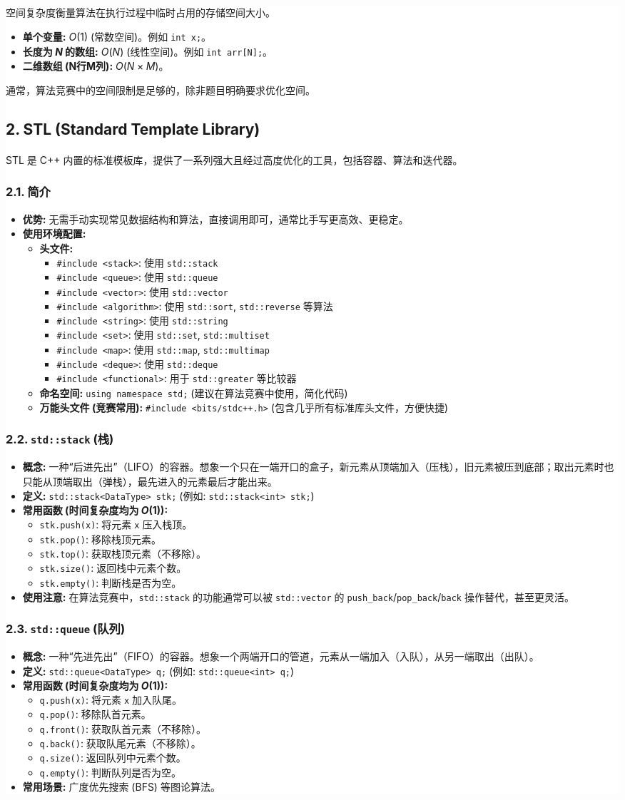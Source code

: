 空间复杂度衡量算法在执行过程中临时占用的存储空间大小。

*   **单个变量:** $O(1)$ (常数空间)。例如 `int x;`。
*   **长度为 $N$ 的数组:** $O(N)$ (线性空间)。例如 `int arr[N];`。
*   **二维数组 (N行M列):** $O(N \times M)$。

通常，算法竞赛中的空间限制是足够的，除非题目明确要求优化空间。

## 2. STL (Standard Template Library)

STL 是 C++ 内置的标准模板库，提供了一系列强大且经过高度优化的工具，包括容器、算法和迭代器。

### 2.1. 简介

*   **优势:** 无需手动实现常见数据结构和算法，直接调用即可，通常比手写更高效、更稳定。
*   **使用环境配置:**
    *   **头文件:**
        *   `#include <stack>`: 使用 `std::stack`
        *   `#include <queue>`: 使用 `std::queue`
        *   `#include <vector>`: 使用 `std::vector`
        *   `#include <algorithm>`: 使用 `std::sort`, `std::reverse` 等算法
        *   `#include <string>`: 使用 `std::string`
        *   `#include <set>`: 使用 `std::set`, `std::multiset`
        *   `#include <map>`: 使用 `std::map`, `std::multimap`
        *   `#include <deque>`: 使用 `std::deque`
        *   `#include <functional>`: 用于 `std::greater` 等比较器
    *   **命名空间:** `using namespace std;` (建议在算法竞赛中使用，简化代码)
    *   **万能头文件 (竞赛常用):** `#include <bits/stdc++.h>` (包含几乎所有标准库头文件，方便快捷)

### 2.2. `std::stack` (栈)

*   **概念:** 一种“后进先出”（LIFO）的容器。想象一个只在一端开口的盒子，新元素从顶端加入（压栈），旧元素被压到底部；取出元素时也只能从顶端取出（弹栈），最先进入的元素最后才能出来。
*   **定义:** `std::stack<DataType> stk;` (例如: `std::stack<int> stk;`)
*   **常用函数 (时间复杂度均为 $O(1)$):**
    *   `stk.push(x)`: 将元素 `x` 压入栈顶。
    *   `stk.pop()`: 移除栈顶元素。
    *   `stk.top()`: 获取栈顶元素（不移除）。
    *   `stk.size()`: 返回栈中元素个数。
    *   `stk.empty()`: 判断栈是否为空。
*   **使用注意:** 在算法竞赛中，`std::stack` 的功能通常可以被 `std::vector` 的 `push_back`/`pop_back`/`back` 操作替代，甚至更灵活。

### 2.3. `std::queue` (队列)

*   **概念:** 一种“先进先出”（FIFO）的容器。想象一个两端开口的管道，元素从一端加入（入队），从另一端取出（出队）。
*   **定义:** `std::queue<DataType> q;` (例如: `std::queue<int> q;`)
*   **常用函数 (时间复杂度均为 $O(1)$):**
    *   `q.push(x)`: 将元素 `x` 加入队尾。
    *   `q.pop()`: 移除队首元素。
    *   `q.front()`: 获取队首元素（不移除）。
    *   `q.back()`: 获取队尾元素（不移除）。
    *   `q.size()`: 返回队列中元素个数。
    *   `q.empty()`: 判断队列是否为空。
*   **常用场景:** 广度优先搜索 (BFS) 等图论算法。
